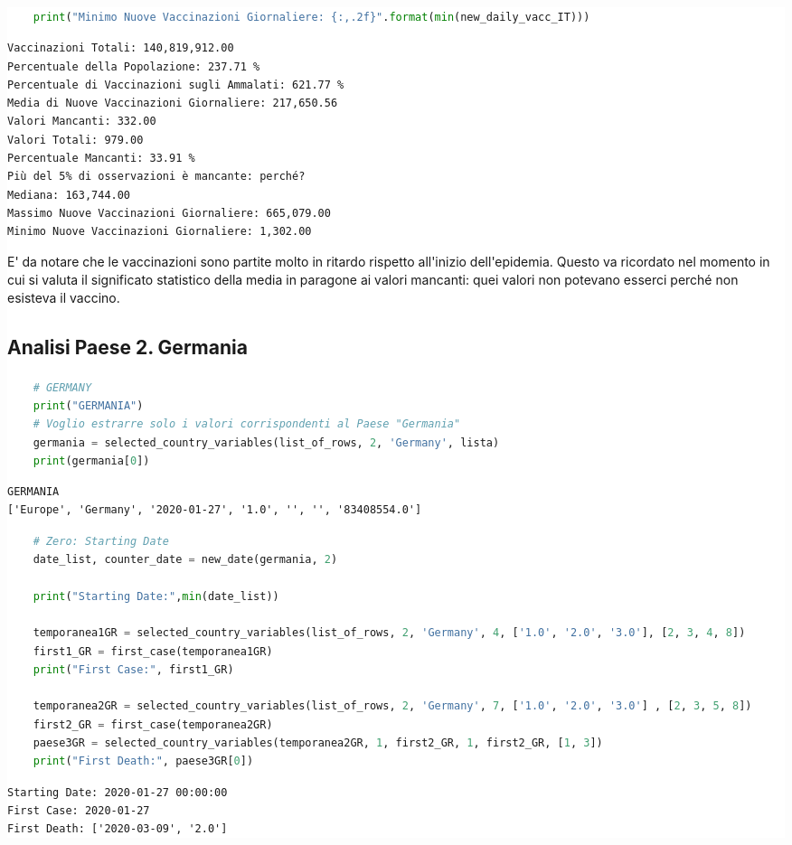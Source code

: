```python
    print("Minimo Nuove Vaccinazioni Giornaliere: {:,.2f}".format(min(new_daily_vacc_IT)))
```

    Vaccinazioni Totali: 140,819,912.00 
    Percentuale della Popolazione: 237.71 %
    Percentuale di Vaccinazioni sugli Ammalati: 621.77 %
    Media di Nuove Vaccinazioni Giornaliere: 217,650.56
    Valori Mancanti: 332.00 
    Valori Totali: 979.00 
    Percentuale Mancanti: 33.91 %
    Più del 5% di osservazioni è mancante: perché?
    Mediana: 163,744.00
    Massimo Nuove Vaccinazioni Giornaliere: 665,079.00
    Minimo Nuove Vaccinazioni Giornaliere: 1,302.00
    

E' da notare che le vaccinazioni sono partite molto in ritardo rispetto all'inizio dell'epidemia. Questo va ricordato nel momento in cui si valuta il significato statistico della media in paragone ai valori mancanti: quei valori non potevano esserci perché non esisteva il vaccino.

## Analisi Paese 2. Germania 


```python
    # GERMANY
    print("GERMANIA")
    # Voglio estrarre solo i valori corrispondenti al Paese "Germania"
    germania = selected_country_variables(list_of_rows, 2, 'Germany', lista)
    print(germania[0])
```

    GERMANIA
    ['Europe', 'Germany', '2020-01-27', '1.0', '', '', '83408554.0']
    


```python
    # Zero: Starting Date
    date_list, counter_date = new_date(germania, 2)
    
    print("Starting Date:",min(date_list))
    
    temporanea1GR = selected_country_variables(list_of_rows, 2, 'Germany', 4, ['1.0', '2.0', '3.0'], [2, 3, 4, 8])
    first1_GR = first_case(temporanea1GR)
    print("First Case:", first1_GR)
    
    temporanea2GR = selected_country_variables(list_of_rows, 2, 'Germany', 7, ['1.0', '2.0', '3.0'] , [2, 3, 5, 8])
    first2_GR = first_case(temporanea2GR)
    paese3GR = selected_country_variables(temporanea2GR, 1, first2_GR, 1, first2_GR, [1, 3])    
    print("First Death:", paese3GR[0])
```

    Starting Date: 2020-01-27 00:00:00
    First Case: 2020-01-27
    First Death: ['2020-03-09', '2.0']
    